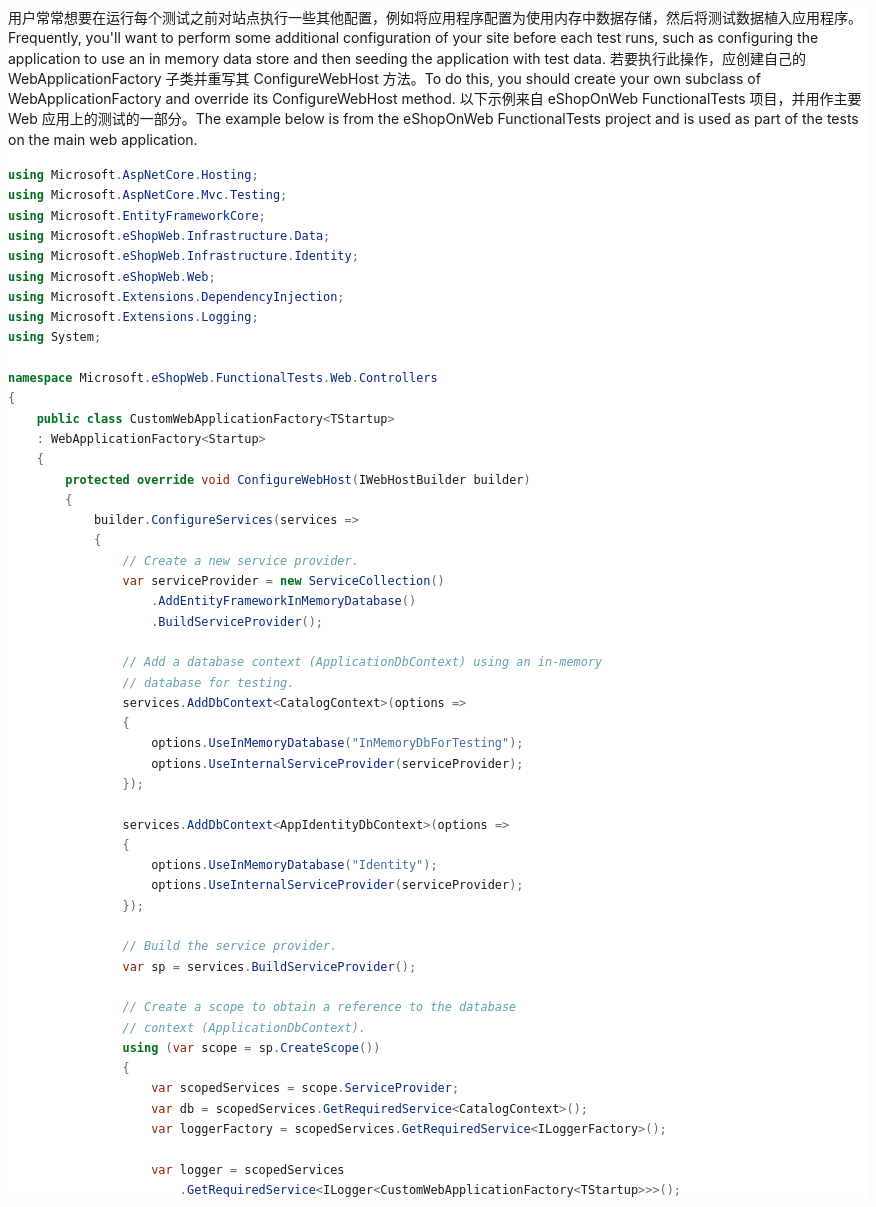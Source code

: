 <span data-ttu-id="c4427-250">用户常常想要在运行每个测试之前对站点执行一些其他配置，例如将应用程序配置为使用内存中数据存储，然后将测试数据植入应用程序。</span><span class="sxs-lookup"><span data-stu-id="c4427-250">Frequently, you'll want to perform some additional configuration of your site before each test runs, such as configuring the application to use an in memory data store and then seeding the application with test data.</span></span> <span data-ttu-id="c4427-251">若要执行此操作，应创建自己的 WebApplicationFactory<TEntry> 子类并重写其 ConfigureWebHost 方法。</span><span class="sxs-lookup"><span data-stu-id="c4427-251">To do this, you should create your own subclass of WebApplicationFactory<TEntry> and override its ConfigureWebHost method.</span></span> <span data-ttu-id="c4427-252">以下示例来自 eShopOnWeb FunctionalTests 项目，并用作主要 Web 应用上的测试的一部分。</span><span class="sxs-lookup"><span data-stu-id="c4427-252">The example below is from the eShopOnWeb FunctionalTests project and is used as part of the tests on the main web application.</span></span>

```cs
using Microsoft.AspNetCore.Hosting;
using Microsoft.AspNetCore.Mvc.Testing;
using Microsoft.EntityFrameworkCore;
using Microsoft.eShopWeb.Infrastructure.Data;
using Microsoft.eShopWeb.Infrastructure.Identity;
using Microsoft.eShopWeb.Web;
using Microsoft.Extensions.DependencyInjection;
using Microsoft.Extensions.Logging;
using System;

namespace Microsoft.eShopWeb.FunctionalTests.Web.Controllers
{
    public class CustomWebApplicationFactory<TStartup>
    : WebApplicationFactory<Startup>
    {
        protected override void ConfigureWebHost(IWebHostBuilder builder)
        {
            builder.ConfigureServices(services =>
            {
                // Create a new service provider.
                var serviceProvider = new ServiceCollection()
                    .AddEntityFrameworkInMemoryDatabase()
                    .BuildServiceProvider();

                // Add a database context (ApplicationDbContext) using an in-memory 
                // database for testing.
                services.AddDbContext<CatalogContext>(options =>
                {
                    options.UseInMemoryDatabase("InMemoryDbForTesting");
                    options.UseInternalServiceProvider(serviceProvider);
                });

                services.AddDbContext<AppIdentityDbContext>(options =>
                {
                    options.UseInMemoryDatabase("Identity");
                    options.UseInternalServiceProvider(serviceProvider);
                });

                // Build the service provider.
                var sp = services.BuildServiceProvider();

                // Create a scope to obtain a reference to the database
                // context (ApplicationDbContext).
                using (var scope = sp.CreateScope())
                {
                    var scopedServices = scope.ServiceProvider;
                    var db = scopedServices.GetRequiredService<CatalogContext>();
                    var loggerFactory = scopedServices.GetRequiredService<ILoggerFactory>();

                    var logger = scopedServices
                        .GetRequiredService<ILogger<CustomWebApplicationFactory<TStartup>>>();

```